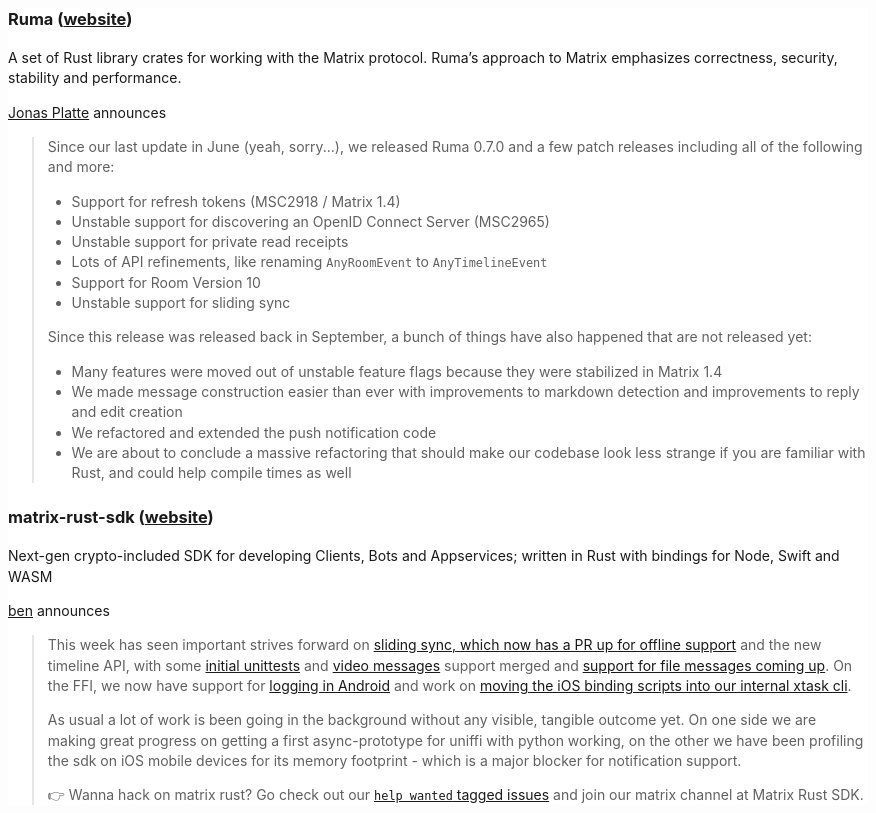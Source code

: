 ### Ruma ([website](https://www.ruma.io))

A set of Rust library crates for working with the Matrix protocol. Ruma’s approach to Matrix emphasizes correctness, security, stability and performance.

[Jonas Platte](https://matrix.to/#/@jplatte:flipdot.org) announces

> Since our last update in June (yeah, sorry...), we released Ruma 0.7.0 and a few patch releases including all of the following and more:
> 
> * Support for refresh tokens (MSC2918 / Matrix 1.4)
> * Unstable support for discovering an OpenID Connect Server (MSC2965)
> * Unstable support for private read receipts
> * Lots of API refinements, like renaming `AnyRoomEvent` to `AnyTimelineEvent`
> * Support for Room Version 10
> * Unstable support for sliding sync
> 
> Since this release was released back in September, a bunch of things have also happened that are not released yet:
> 
> * Many features were moved out of unstable feature flags because they were stabilized in Matrix 1.4
> * We made message construction easier than ever with improvements to markdown detection and improvements to reply and edit creation
> * We refactored and extended the push notification code
> * We are about to conclude a massive refactoring that should make our codebase look less strange if you are familiar with Rust, and could help compile times as well

### matrix-rust-sdk ([website](https://github.com/matrix-org/matrix-rust-sdk))

Next-gen crypto-included SDK for developing Clients, Bots and Appservices; written in Rust with bindings for Node, Swift and WASM

[ben](https://matrix.to/#/@gnunicorn:matrix.org) announces

> This week has seen important strives forward on [sliding sync, which now has a PR up for offline support](https://github.com/matrix-org/matrix-rust-sdk/pull/1193) and the new timeline API, with some [initial unittests](https://github.com/matrix-org/matrix-rust-sdk/pull/1192) and [video messages](https://github.com/matrix-org/matrix-rust-sdk/pull/1196) support merged and [support for file messages coming up](https://github.com/matrix-org/matrix-rust-sdk/pull/1203). On the FFI, we now have support for [logging in Android](https://github.com/matrix-org/matrix-rust-sdk/pull/1199) and work on [moving the iOS binding scripts into our internal xtask cli](https://github.com/matrix-org/matrix-rust-sdk/pull/1201).
> 
> As usual a lot of work is been going in the background without any visible, tangible outcome yet. On one side we are making great progress on getting a first async-prototype for uniffi with python working, on the other we have been profiling the sdk on iOS mobile devices for its memory footprint - which is a major blocker for notification support.
> 
>  ️👉 Wanna hack on matrix rust? Go check out our [`help wanted` tagged issues](https://github.com/matrix-org/matrix-rust-sdk/issues?q=is%3Aissue+is%3Aopen+label%3A%22help+wanted%22) and join our matrix channel at Matrix Rust SDK.
